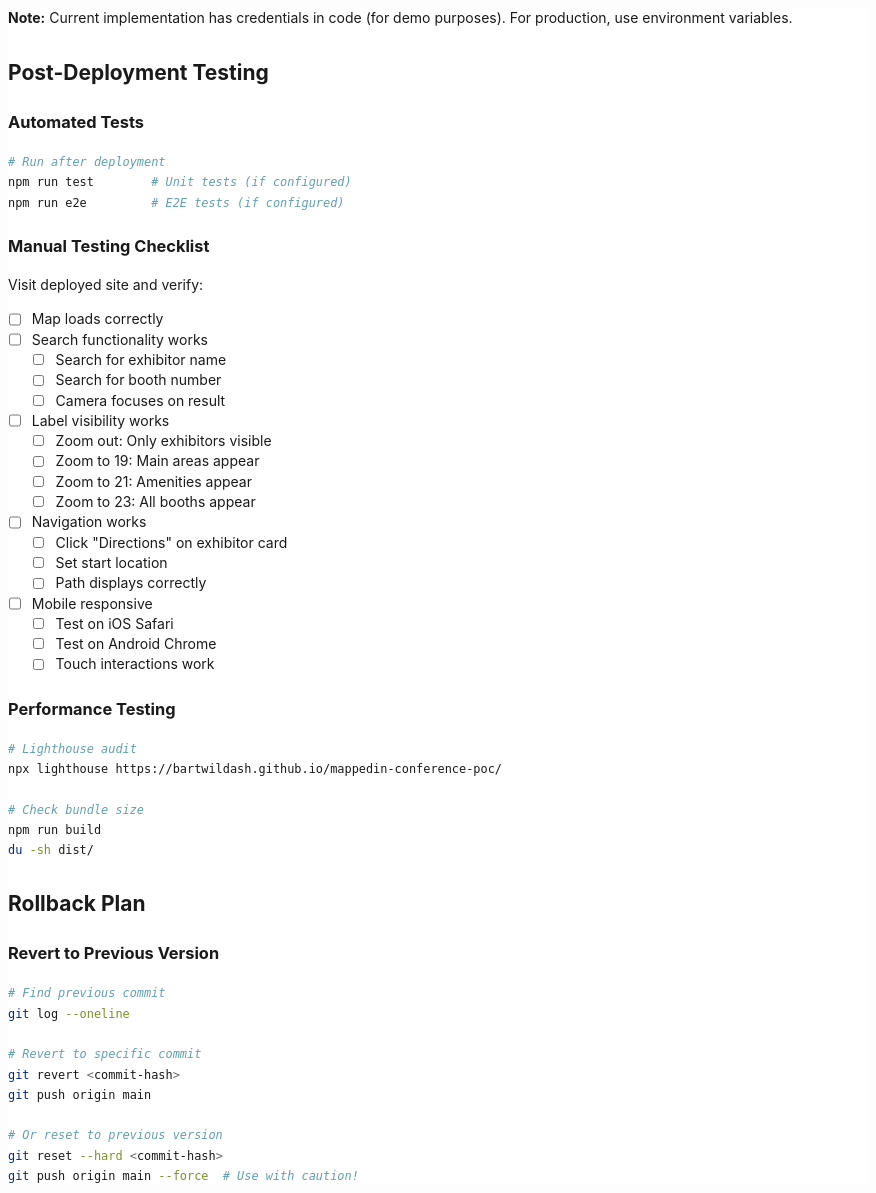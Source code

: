**Note:** Current implementation has credentials in code (for demo purposes).
For production, use environment variables.

## Post-Deployment Testing

### Automated Tests
```bash
# Run after deployment
npm run test        # Unit tests (if configured)
npm run e2e         # E2E tests (if configured)
```

### Manual Testing Checklist

Visit deployed site and verify:

- [ ] Map loads correctly
- [ ] Search functionality works
  - [ ] Search for exhibitor name
  - [ ] Search for booth number
  - [ ] Camera focuses on result
- [ ] Label visibility works
  - [ ] Zoom out: Only exhibitors visible
  - [ ] Zoom to 19: Main areas appear
  - [ ] Zoom to 21: Amenities appear
  - [ ] Zoom to 23: All booths appear
- [ ] Navigation works
  - [ ] Click "Directions" on exhibitor card
  - [ ] Set start location
  - [ ] Path displays correctly
- [ ] Mobile responsive
  - [ ] Test on iOS Safari
  - [ ] Test on Android Chrome
  - [ ] Touch interactions work

### Performance Testing

```bash
# Lighthouse audit
npx lighthouse https://bartwildash.github.io/mappedin-conference-poc/

# Check bundle size
npm run build
du -sh dist/
```

## Rollback Plan

### Revert to Previous Version

```bash
# Find previous commit
git log --oneline

# Revert to specific commit
git revert <commit-hash>
git push origin main

# Or reset to previous version
git reset --hard <commit-hash>
git push origin main --force  # Use with caution!
```
